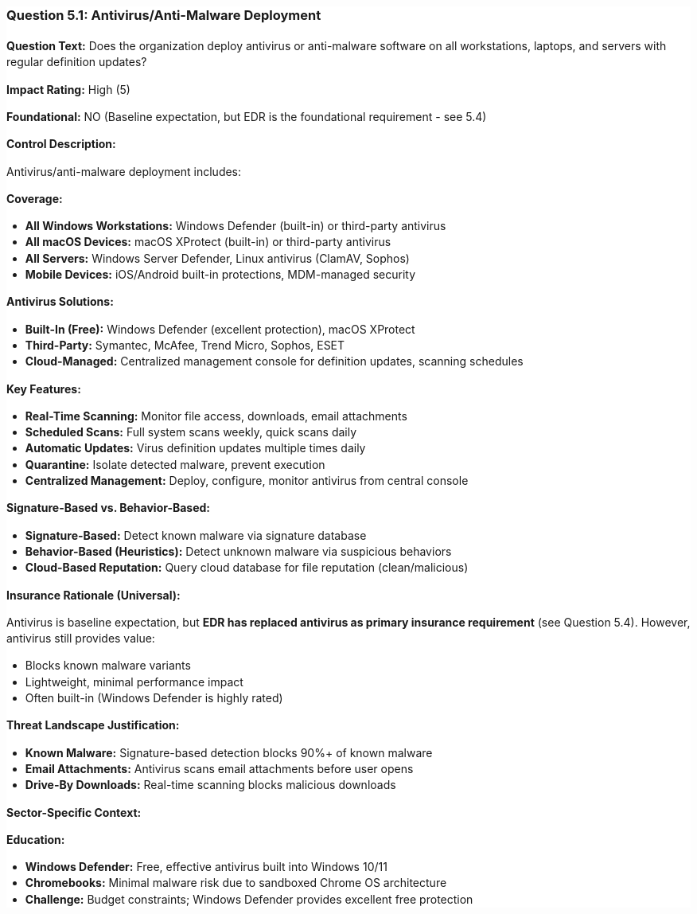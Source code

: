 ### Question 5.1: Antivirus/Anti-Malware Deployment

**Question Text:**
Does the organization deploy antivirus or anti-malware software on all workstations, laptops, and servers with regular definition updates?

**Impact Rating:** High (5)

**Foundational:** NO (Baseline expectation, but EDR is the foundational requirement - see 5.4)

**Control Description:**

Antivirus/anti-malware deployment includes:

**Coverage:**
- **All Windows Workstations:** Windows Defender (built-in) or third-party antivirus
- **All macOS Devices:** macOS XProtect (built-in) or third-party antivirus
- **All Servers:** Windows Server Defender, Linux antivirus (ClamAV, Sophos)
- **Mobile Devices:** iOS/Android built-in protections, MDM-managed security

**Antivirus Solutions:**
- **Built-In (Free):** Windows Defender (excellent protection), macOS XProtect
- **Third-Party:** Symantec, McAfee, Trend Micro, Sophos, ESET
- **Cloud-Managed:** Centralized management console for definition updates, scanning schedules

**Key Features:**
- **Real-Time Scanning:** Monitor file access, downloads, email attachments
- **Scheduled Scans:** Full system scans weekly, quick scans daily
- **Automatic Updates:** Virus definition updates multiple times daily
- **Quarantine:** Isolate detected malware, prevent execution
- **Centralized Management:** Deploy, configure, monitor antivirus from central console

**Signature-Based vs. Behavior-Based:**
- **Signature-Based:** Detect known malware via signature database
- **Behavior-Based (Heuristics):** Detect unknown malware via suspicious behaviors
- **Cloud-Based Reputation:** Query cloud database for file reputation (clean/malicious)

**Insurance Rationale (Universal):**

Antivirus is baseline expectation, but **EDR has replaced antivirus as primary insurance requirement** (see Question 5.4). However, antivirus still provides value:
- Blocks known malware variants
- Lightweight, minimal performance impact
- Often built-in (Windows Defender is highly rated)

**Threat Landscape Justification:**

- **Known Malware:** Signature-based detection blocks 90%+ of known malware
- **Email Attachments:** Antivirus scans email attachments before user opens
- **Drive-By Downloads:** Real-time scanning blocks malicious downloads

**Sector-Specific Context:**

**Education:**
- **Windows Defender:** Free, effective antivirus built into Windows 10/11
- **Chromebooks:** Minimal malware risk due to sandboxed Chrome OS architecture
- **Challenge:** Budget constraints; Windows Defender provides excellent free protection

